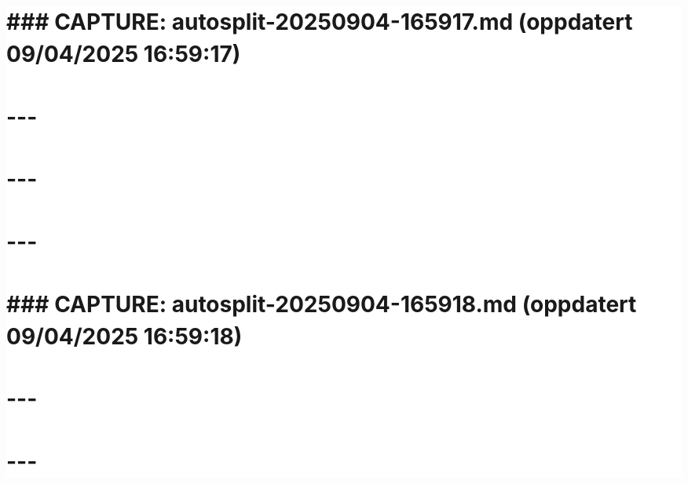 #

#

#

#

#

# \### CAPTURE: autosplit-20250904-165917.md (oppdatert 09/04/2025 16:59:17)

# ---

#

#

# ---

#

#

#

# ---

#

#

#

#

#

# \### CAPTURE: autosplit-20250904-165918.md (oppdatert 09/04/2025 16:59:18)

# ---

#

#

# ---

#
